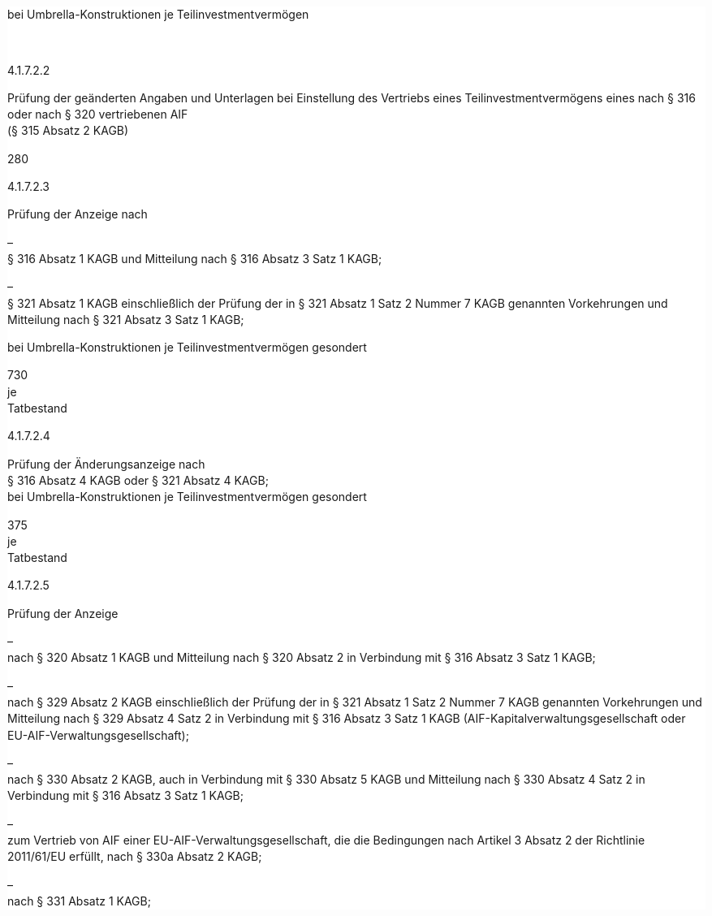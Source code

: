 bei Umbrella-Konstruktionen je Teilinvestmentvermögen

 

4.1.7.2.2

Prüfung der geänderten Angaben und Unterlagen bei Einstellung des Vertriebs eines Teilinvestmentvermögens eines nach § 316 oder nach § 320 vertriebenen AIF  
(§ 315 Absatz 2 KAGB)

280

4.1.7.2.3

Prüfung der Anzeige nach

–  
§ 316 Absatz 1 KAGB und Mitteilung nach § 316 Absatz 3 Satz 1 KAGB;

–  
§ 321 Absatz 1 KAGB einschließlich der Prüfung der in § 321 Absatz 1 Satz 2 Nummer 7 KAGB genannten Vorkehrungen und Mitteilung nach § 321 Absatz 3 Satz 1 KAGB;

bei Umbrella-Konstruktionen je Teilinvestmentvermögen gesondert

730  
je  
Tatbestand

4.1.7.2.4

Prüfung der Änderungsanzeige nach  
§ 316 Absatz 4 KAGB oder § 321 Absatz 4 KAGB;  
bei Umbrella-Konstruktionen je Teilinvestmentvermögen gesondert

375  
je  
Tatbestand

4.1.7.2.5

Prüfung der Anzeige

–  
nach § 320 Absatz 1 KAGB und Mitteilung nach § 320 Absatz 2 in Verbindung mit § 316 Absatz 3 Satz 1 KAGB;

–  
nach § 329 Absatz 2 KAGB einschließlich der Prüfung der in § 321 Absatz 1 Satz 2 Nummer 7 KAGB genannten Vorkehrungen und Mitteilung nach § 329 Absatz 4 Satz 2 in Verbindung mit § 316 Absatz 3 Satz 1 KAGB (AIF-Kapitalverwaltungsgesellschaft oder EU-AIF-Verwaltungsgesellschaft);

–  
nach § 330 Absatz 2 KAGB, auch in Verbindung mit § 330 Absatz 5 KAGB und Mitteilung nach § 330 Absatz 4 Satz 2 in Verbindung mit § 316 Absatz 3 Satz 1 KAGB;

–  
zum Vertrieb von AIF einer EU-AIF-Verwaltungsgesellschaft, die die Bedingungen nach Artikel 3 Absatz 2 der Richtlinie 2011/61/EU erfüllt, nach § 330a Absatz 2 KAGB;

–  
nach § 331 Absatz 1 KAGB;
